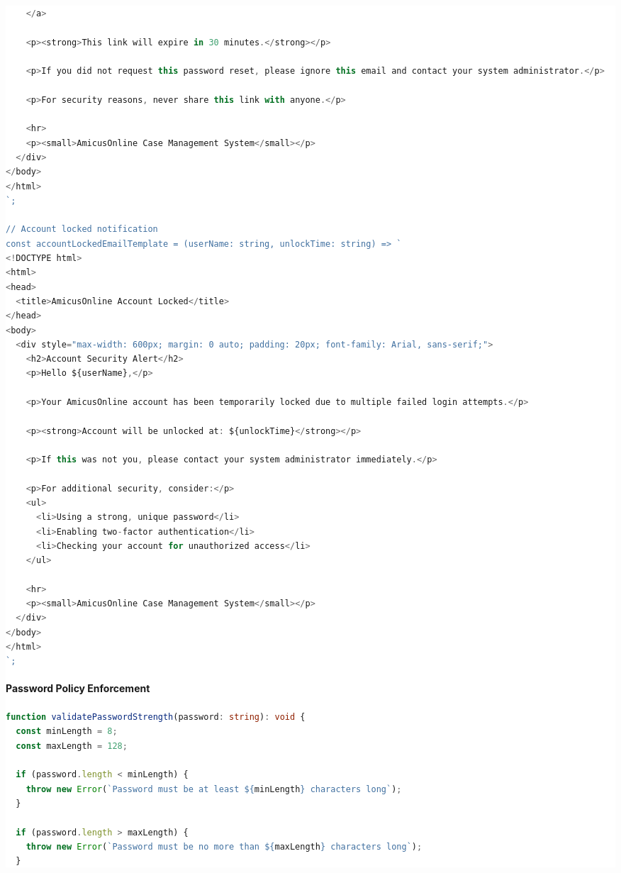 ```typescript
    </a>
    
    <p><strong>This link will expire in 30 minutes.</strong></p>
    
    <p>If you did not request this password reset, please ignore this email and contact your system administrator.</p>
    
    <p>For security reasons, never share this link with anyone.</p>
    
    <hr>
    <p><small>AmicusOnline Case Management System</small></p>
  </div>
</body>
</html>
`;

// Account locked notification
const accountLockedEmailTemplate = (userName: string, unlockTime: string) => `
<!DOCTYPE html>
<html>
<head>
  <title>AmicusOnline Account Locked</title>
</head>
<body>
  <div style="max-width: 600px; margin: 0 auto; padding: 20px; font-family: Arial, sans-serif;">
    <h2>Account Security Alert</h2>
    <p>Hello ${userName},</p>
    
    <p>Your AmicusOnline account has been temporarily locked due to multiple failed login attempts.</p>
    
    <p><strong>Account will be unlocked at: ${unlockTime}</strong></p>
    
    <p>If this was not you, please contact your system administrator immediately.</p>
    
    <p>For additional security, consider:</p>
    <ul>
      <li>Using a strong, unique password</li>
      <li>Enabling two-factor authentication</li>
      <li>Checking your account for unauthorized access</li>
    </ul>
    
    <hr>
    <p><small>AmicusOnline Case Management System</small></p>
  </div>
</body>
</html>
`;
```

#### Password Policy Enforcement
```typescript
function validatePasswordStrength(password: string): void {
  const minLength = 8;
  const maxLength = 128;
  
  if (password.length < minLength) {
    throw new Error(`Password must be at least ${minLength} characters long`);
  }
  
  if (password.length > maxLength) {
    throw new Error(`Password must be no more than ${maxLength} characters long`);
  }
```